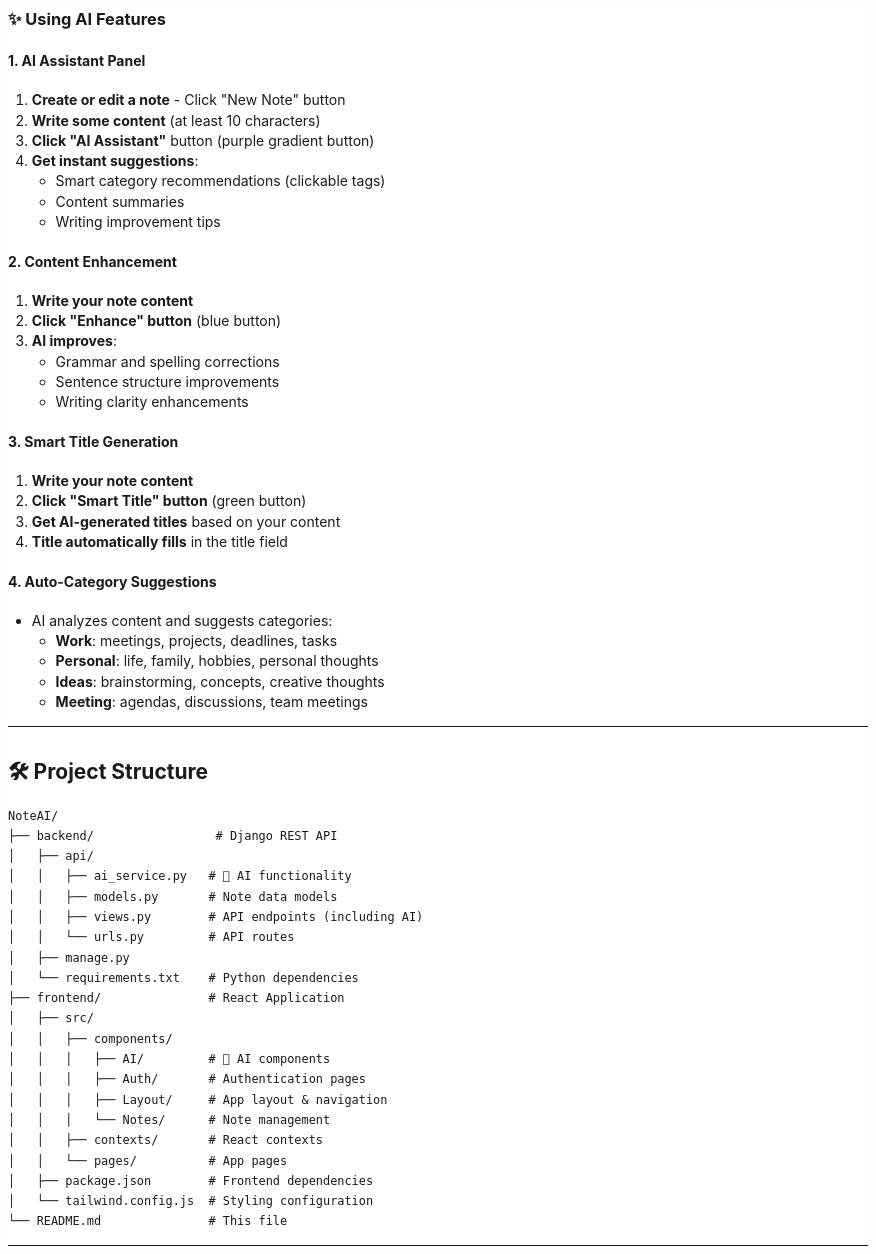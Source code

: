 ### **✨ Using AI Features**

#### **1. AI Assistant Panel**
1. **Create or edit a note** - Click "New Note" button
2. **Write some content** (at least 10 characters)
3. **Click "AI Assistant"** button (purple gradient button)
4. **Get instant suggestions**:
   - Smart category recommendations (clickable tags)
   - Content summaries
   - Writing improvement tips

#### **2. Content Enhancement**
1. **Write your note content**
2. **Click "Enhance" button** (blue button)
3. **AI improves**:
   - Grammar and spelling corrections
   - Sentence structure improvements
   - Writing clarity enhancements

#### **3. Smart Title Generation**
1. **Write your note content**
2. **Click "Smart Title" button** (green button)
3. **Get AI-generated titles** based on your content
4. **Title automatically fills** in the title field

#### **4. Auto-Category Suggestions**
- AI analyzes content and suggests categories:
  - **Work**: meetings, projects, deadlines, tasks
  - **Personal**: life, family, hobbies, personal thoughts
  - **Ideas**: brainstorming, concepts, creative thoughts
  - **Meeting**: agendas, discussions, team meetings

---

## 🛠 **Project Structure**

```
NoteAI/
├── backend/                 # Django REST API
│   ├── api/
│   │   ├── ai_service.py   # 🤖 AI functionality
│   │   ├── models.py       # Note data models
│   │   ├── views.py        # API endpoints (including AI)
│   │   └── urls.py         # API routes
│   ├── manage.py
│   └── requirements.txt    # Python dependencies
├── frontend/               # React Application
│   ├── src/
│   │   ├── components/
│   │   │   ├── AI/         # 🤖 AI components
│   │   │   ├── Auth/       # Authentication pages
│   │   │   ├── Layout/     # App layout & navigation
│   │   │   └── Notes/      # Note management
│   │   ├── contexts/       # React contexts
│   │   └── pages/          # App pages
│   ├── package.json        # Frontend dependencies
│   └── tailwind.config.js  # Styling configuration
└── README.md               # This file
```

---